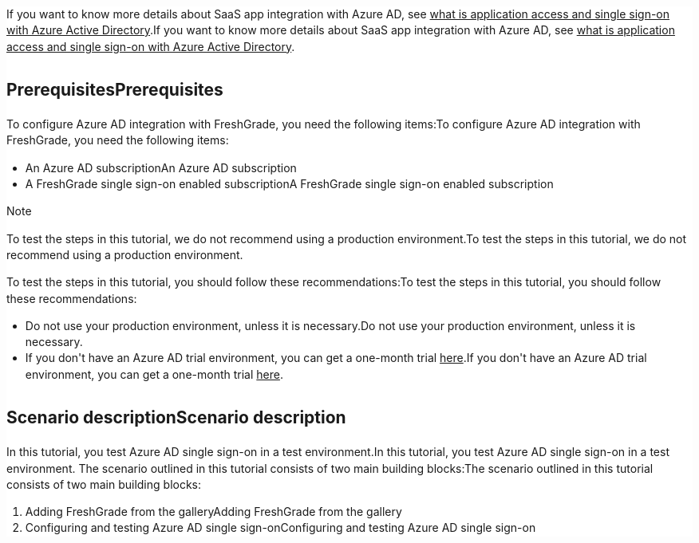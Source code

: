 <span data-ttu-id="210e9-109">If you want to know more details about SaaS app integration with Azure AD, see [what is application access and single sign-on with Azure Active Directory](../manage-apps/what-is-single-sign-on.md).</span><span class="sxs-lookup"><span data-stu-id="210e9-109">If you want to know more details about SaaS app integration with Azure AD, see [what is application access and single sign-on with Azure Active Directory](../manage-apps/what-is-single-sign-on.md).</span></span>

## <a name="prerequisites"></a><span data-ttu-id="210e9-110">Prerequisites</span><span class="sxs-lookup"><span data-stu-id="210e9-110">Prerequisites</span></span>

<span data-ttu-id="210e9-111">To configure Azure AD integration with FreshGrade, you need the following items:</span><span class="sxs-lookup"><span data-stu-id="210e9-111">To configure Azure AD integration with FreshGrade, you need the following items:</span></span>

- <span data-ttu-id="210e9-112">An Azure AD subscription</span><span class="sxs-lookup"><span data-stu-id="210e9-112">An Azure AD subscription</span></span>
- <span data-ttu-id="210e9-113">A FreshGrade single sign-on enabled subscription</span><span class="sxs-lookup"><span data-stu-id="210e9-113">A FreshGrade single sign-on enabled subscription</span></span>

> [!NOTE]
> <span data-ttu-id="210e9-114">To test the steps in this tutorial, we do not recommend using a production environment.</span><span class="sxs-lookup"><span data-stu-id="210e9-114">To test the steps in this tutorial, we do not recommend using a production environment.</span></span>

<span data-ttu-id="210e9-115">To test the steps in this tutorial, you should follow these recommendations:</span><span class="sxs-lookup"><span data-stu-id="210e9-115">To test the steps in this tutorial, you should follow these recommendations:</span></span>

- <span data-ttu-id="210e9-116">Do not use your production environment, unless it is necessary.</span><span class="sxs-lookup"><span data-stu-id="210e9-116">Do not use your production environment, unless it is necessary.</span></span>
- <span data-ttu-id="210e9-117">If you don't have an Azure AD trial environment, you can get a one-month trial [here](https://azure.microsoft.com/pricing/free-trial/).</span><span class="sxs-lookup"><span data-stu-id="210e9-117">If you don't have an Azure AD trial environment, you can get a one-month trial [here](https://azure.microsoft.com/pricing/free-trial/).</span></span>

## <a name="scenario-description"></a><span data-ttu-id="210e9-118">Scenario description</span><span class="sxs-lookup"><span data-stu-id="210e9-118">Scenario description</span></span>
<span data-ttu-id="210e9-119">In this tutorial, you test Azure AD single sign-on in a test environment.</span><span class="sxs-lookup"><span data-stu-id="210e9-119">In this tutorial, you test Azure AD single sign-on in a test environment.</span></span> <span data-ttu-id="210e9-120">The scenario outlined in this tutorial consists of two main building blocks:</span><span class="sxs-lookup"><span data-stu-id="210e9-120">The scenario outlined in this tutorial consists of two main building blocks:</span></span>

1. <span data-ttu-id="210e9-121">Adding FreshGrade from the gallery</span><span class="sxs-lookup"><span data-stu-id="210e9-121">Adding FreshGrade from the gallery</span></span>
1. <span data-ttu-id="210e9-122">Configuring and testing Azure AD single sign-on</span><span class="sxs-lookup"><span data-stu-id="210e9-122">Configuring and testing Azure AD single sign-on</span></span>


[1]: ./media/freshgrade-tutorial/tutorial_general_01.png
[2]: ./media/freshgrade-tutorial/tutorial_general_02.png
[3]: ./media/freshgrade-tutorial/tutorial_general_03.png
[4]: ./media/freshgrade-tutorial/tutorial_general_04.png
[100]: ./media/freshgrade-tutorial/tutorial_general_100.png
[200]: ./media/freshgrade-tutorial/tutorial_general_200.png
[201]: ./media/freshgrade-tutorial/tutorial_general_201.png
[202]: ./media/freshgrade-tutorial/tutorial_general_202.png
[203]: ./media/freshgrade-tutorial/tutorial_general_203.png